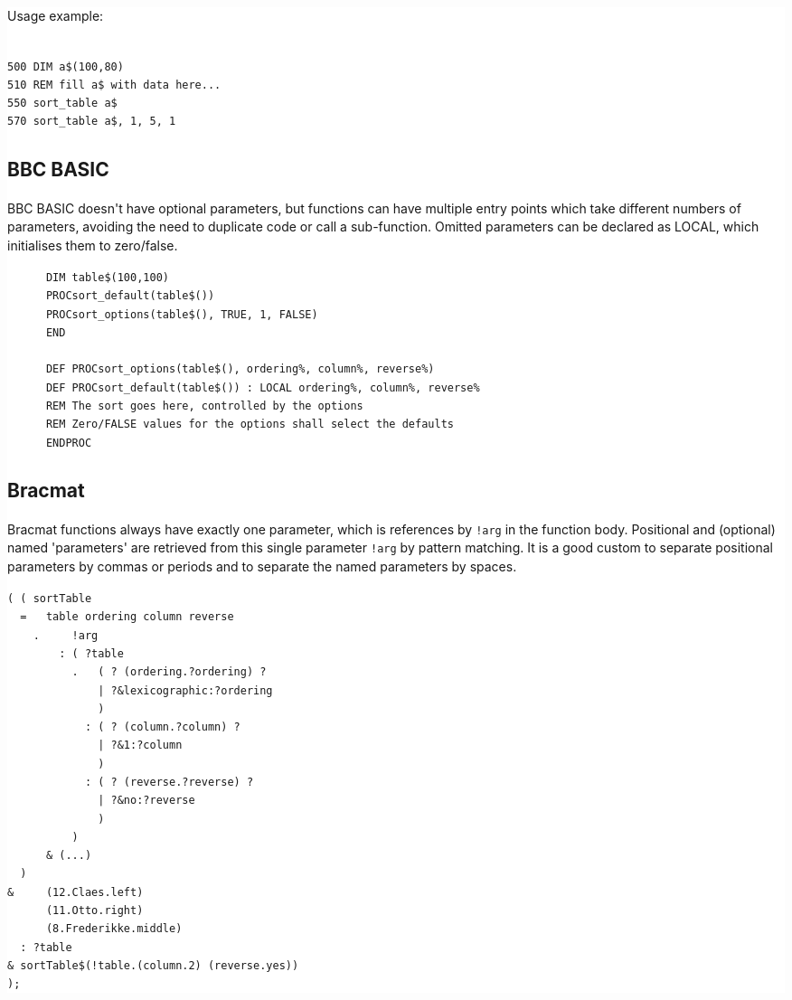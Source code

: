 
Usage example:

```txt

500 DIM a$(100,80)
510 REM fill a$ with data here...
550 sort_table a$
570 sort_table a$, 1, 5, 1

```



## BBC BASIC

BBC BASIC doesn't have optional parameters, but functions can have multiple entry points which take different numbers of parameters, avoiding the need to duplicate code or call a sub-function.  Omitted parameters can be declared as LOCAL, which initialises them to zero/false.

```bbcbasic
      DIM table$(100,100)
      PROCsort_default(table$())
      PROCsort_options(table$(), TRUE, 1, FALSE)
      END
      
      DEF PROCsort_options(table$(), ordering%, column%, reverse%)
      DEF PROCsort_default(table$()) : LOCAL ordering%, column%, reverse%
      REM The sort goes here, controlled by the options
      REM Zero/FALSE values for the options shall select the defaults
      ENDPROC
```



## Bracmat

Bracmat functions always have exactly one parameter, which is references by <code>!arg</code> in the function body. Positional and (optional) named 'parameters' are retrieved from this single parameter <code>!arg</code> by pattern matching. It is a good custom to separate positional parameters by commas or periods and to separate the named parameters by spaces.

```bracmat
( ( sortTable
  =   table ordering column reverse
    .     !arg
        : ( ?table
          .   ( ? (ordering.?ordering) ?
              | ?&lexicographic:?ordering
              )
            : ( ? (column.?column) ?
              | ?&1:?column
              )
            : ( ? (reverse.?reverse) ?
              | ?&no:?reverse
              )
          )
      & (...)
  )
&     (12.Claes.left)
      (11.Otto.right)
      (8.Frederikke.middle)
  : ?table
& sortTable$(!table.(column.2) (reverse.yes))
);
```
 